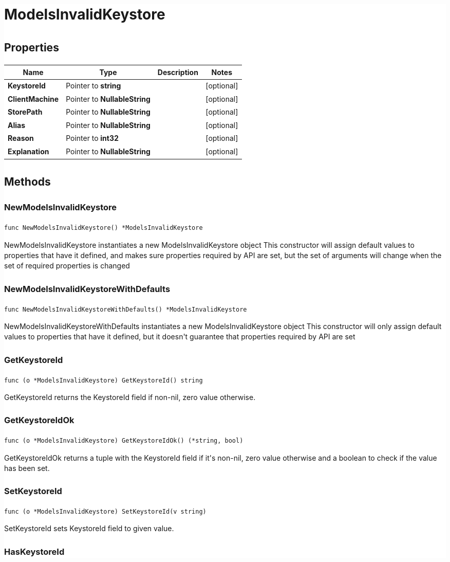 # ModelsInvalidKeystore

## Properties

Name | Type | Description | Notes
------------ | ------------- | ------------- | -------------
**KeystoreId** | Pointer to **string** |  | [optional] 
**ClientMachine** | Pointer to **NullableString** |  | [optional] 
**StorePath** | Pointer to **NullableString** |  | [optional] 
**Alias** | Pointer to **NullableString** |  | [optional] 
**Reason** | Pointer to **int32** |  | [optional] 
**Explanation** | Pointer to **NullableString** |  | [optional] 

## Methods

### NewModelsInvalidKeystore

`func NewModelsInvalidKeystore() *ModelsInvalidKeystore`

NewModelsInvalidKeystore instantiates a new ModelsInvalidKeystore object
This constructor will assign default values to properties that have it defined,
and makes sure properties required by API are set, but the set of arguments
will change when the set of required properties is changed

### NewModelsInvalidKeystoreWithDefaults

`func NewModelsInvalidKeystoreWithDefaults() *ModelsInvalidKeystore`

NewModelsInvalidKeystoreWithDefaults instantiates a new ModelsInvalidKeystore object
This constructor will only assign default values to properties that have it defined,
but it doesn't guarantee that properties required by API are set

### GetKeystoreId

`func (o *ModelsInvalidKeystore) GetKeystoreId() string`

GetKeystoreId returns the KeystoreId field if non-nil, zero value otherwise.

### GetKeystoreIdOk

`func (o *ModelsInvalidKeystore) GetKeystoreIdOk() (*string, bool)`

GetKeystoreIdOk returns a tuple with the KeystoreId field if it's non-nil, zero value otherwise
and a boolean to check if the value has been set.

### SetKeystoreId

`func (o *ModelsInvalidKeystore) SetKeystoreId(v string)`

SetKeystoreId sets KeystoreId field to given value.

### HasKeystoreId
